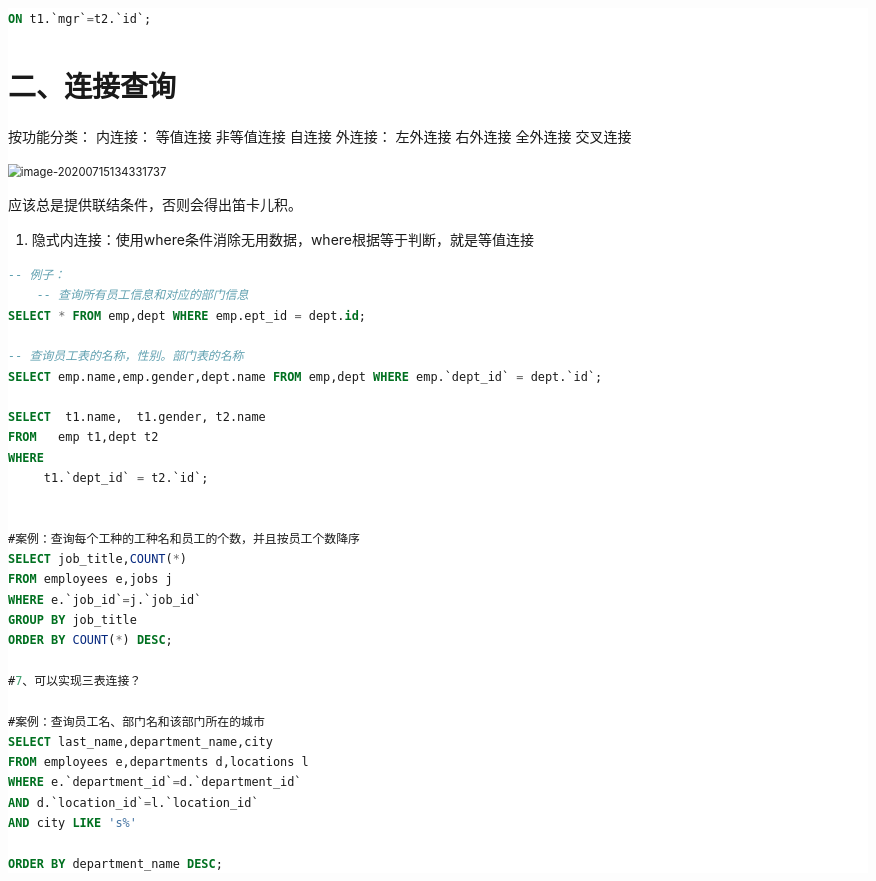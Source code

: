 ```sql
ON t1.`mgr`=t2.`id`;       

```







# 二、连接查询

按功能分类：
		内连接：
			等值连接
			非等值连接
			自连接
		外连接：
			左外连接
			右外连接
			全外连接
		交叉连接	

<img src="https://raw.githubusercontent.com/bluepopo/myblog/master/img/20200715134333.png" alt="image-20200715134331737" style="zoom:80%;" />

应该总是提供联结条件，否则会得出笛卡儿积。





1. 隐式内连接：使用where条件消除无用数据，where根据等于判断，就是等值连接

```sql
-- 例子：
    -- 查询所有员工信息和对应的部门信息
SELECT * FROM emp,dept WHERE emp.ept_id = dept.id;

-- 查询员工表的名称，性别。部门表的名称
SELECT emp.name,emp.gender,dept.name FROM emp,dept WHERE emp.`dept_id` = dept.`id`;

SELECT  t1.name,  t1.gender, t2.name 
FROM   emp t1,dept t2
WHERE 
     t1.`dept_id` = t2.`id`;
     
     
#案例：查询每个工种的工种名和员工的个数，并且按员工个数降序
SELECT job_title,COUNT(*)
FROM employees e,jobs j
WHERE e.`job_id`=j.`job_id`
GROUP BY job_title
ORDER BY COUNT(*) DESC;  

#7、可以实现三表连接？

#案例：查询员工名、部门名和该部门所在的城市
SELECT last_name,department_name,city
FROM employees e,departments d,locations l
WHERE e.`department_id`=d.`department_id`
AND d.`location_id`=l.`location_id`
AND city LIKE 's%'

ORDER BY department_name DESC;
```
